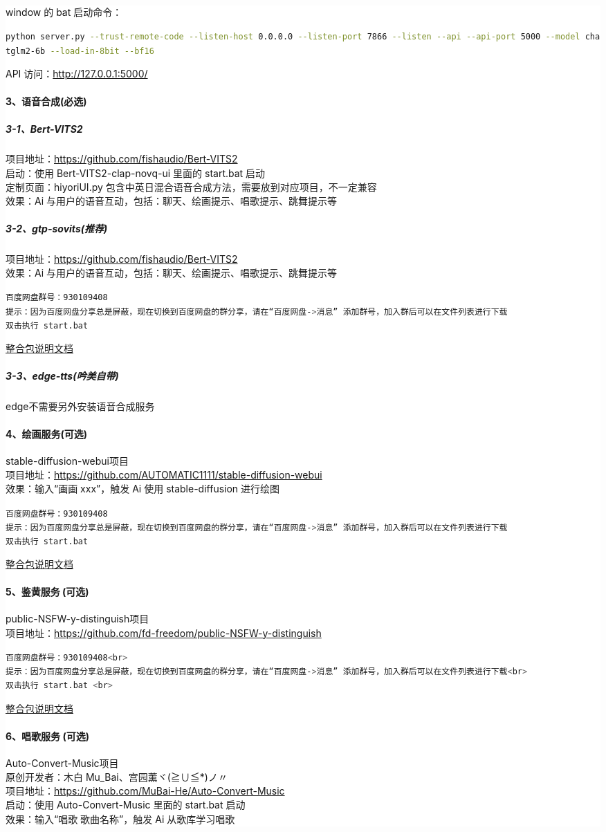 window 的 bat 启动命令：

```bash
python server.py --trust-remote-code --listen-host 0.0.0.0 --listen-port 7866 --listen --api --api-port 5000 --model chatglm2-6b --load-in-8bit --bf16
```

API 访问：http://127.0.0.1:5000/

#### 3、语音合成(必选)<br>
##### 3-1、Bert-VITS2<br>
项目地址：https://github.com/fishaudio/Bert-VITS2<br>
启动：使用 Bert-VITS2-clap-novq-ui 里面的 start.bat 启动<br>
定制页面：hiyoriUI.py 包含中英日混合语音合成方法，需要放到对应项目，不一定兼容<br>
效果：Ai 与用户的语音互动，包括：聊天、绘画提示、唱歌提示、跳舞提示等<br>

##### 3-2、gtp-sovits(推荐)<br>
项目地址：https://github.com/fishaudio/Bert-VITS2<br>
效果：Ai 与用户的语音互动，包括：聊天、绘画提示、唱歌提示、跳舞提示等<br>
```bash
百度网盘群号：930109408
提示：因为百度网盘分享总是屏蔽，现在切换到百度网盘的群分享，请在“百度网盘->消息” 添加群号，加入群后可以在文件列表进行下载
双击执行 start.bat
```
[整合包说明文档](https://github.com/worm128/AI-YinMei/releases/download/v1.8.0/readme-v1.8.0.pdf) <br>

##### 3-3、edge-tts(吟美自带)<br>
edge不需要另外安装语音合成服务<br>

#### 4、绘画服务(可选)<br>
stable-diffusion-webui项目<br>
项目地址：https://github.com/AUTOMATIC1111/stable-diffusion-webui<br>
效果：输入“画画 xxx”，触发 Ai 使用 stable-diffusion 进行绘图<br>
```bash
百度网盘群号：930109408
提示：因为百度网盘分享总是屏蔽，现在切换到百度网盘的群分享，请在“百度网盘->消息” 添加群号，加入群后可以在文件列表进行下载
双击执行 start.bat 
```
[整合包说明文档](https://github.com/worm128/AI-YinMei/releases/download/v1.8.0/readme-v1.8.0.pdf) <br>


#### 5、鉴黄服务 (可选)<br>
public-NSFW-y-distinguish项目<br>
项目地址：https://github.com/fd-freedom/public-NSFW-y-distinguish<br>
```bash
百度网盘群号：930109408<br>
提示：因为百度网盘分享总是屏蔽，现在切换到百度网盘的群分享，请在“百度网盘->消息” 添加群号，加入群后可以在文件列表进行下载<br>
双击执行 start.bat <br>
```
[整合包说明文档](https://github.com/worm128/AI-YinMei/releases/download/v1.8.0/readme-v1.8.0.pdf) <br>


#### 6、唱歌服务 (可选)<br>
Auto-Convert-Music项目<br>
原创开发者：木白 Mu_Bai、宫园薰ヾ(≧∪≦\*)ノ〃<br>
项目地址：https://github.com/MuBai-He/Auto-Convert-Music<br>
启动：使用 Auto-Convert-Music 里面的 start.bat 启动<br>
效果：输入“唱歌 歌曲名称”，触发 Ai 从歌库学习唱歌<br>
